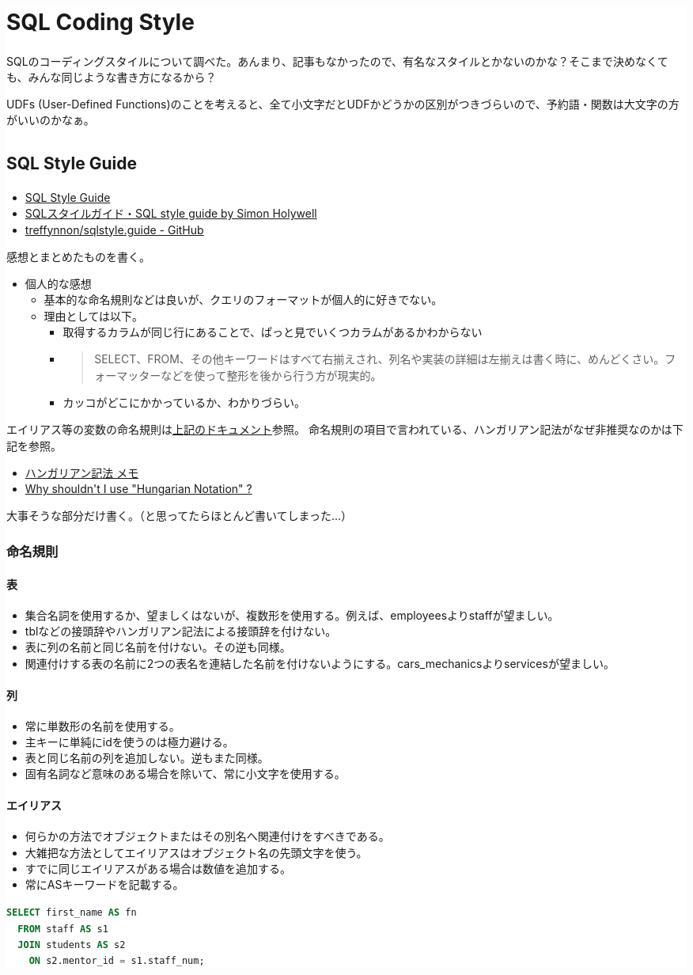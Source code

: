 # SQL Coding Style

SQLのコーディングスタイルについて調べた。あんまり、記事もなかったので、有名なスタイルとかないのかな？そこまで決めなくても、みんな同じような書き方になるから？

UDFs (User-Defined Functions)のことを考えると、全て小文字だとUDFかどうかの区別がつきづらいので、予約語・関数は大文字の方がいいのかなぁ。

## SQL Style Guide

- [SQL Style Guide](https://www.sqlstyle.guide/)
- [SQLスタイルガイド・SQL style guide by Simon Holywell](https://www.sqlstyle.guide/ja/)
- [treffynnon/sqlstyle.guide - GitHub](https://github.com/treffynnon/sqlstyle.guide)

感想とまとめたものを書く。

- 個人的な感想
  - 基本的な命名規則などは良いが、クエリのフォーマットが個人的に好きでない。
  - 理由としては以下。
    - 取得するカラムが同じ行にあることで、ぱっと見でいくつカラムがあるかわからない
    - > SELECT、FROM、その他キーワードはすべて右揃えされ、列名や実装の詳細は左揃えは書く時に、めんどくさい。フォーマッターなどを使って整形を後から行う方が現実的。
    - カッコがどこにかかっているか、わかりづらい。

エイリアス等の変数の命名規則は[上記のドキュメント](https://www.sqlstyle.guide/ja/#%E5%91%BD%E5%90%8D%E8%A6%8F%E5%89%87)参照。
命名規則の項目で言われている、ハンガリアン記法がなぜ非推奨なのかは下記を参照。

- [ハンガリアン記法 メモ](https://qiita.com/inabe49/items/a4eedae3b7c44fe04c0d)
- [Why shouldn't I use "Hungarian Notation" ?](https://stackoverflow.com/a/111972)

大事そうな部分だけ書く。（と思ってたらほとんど書いてしまった...）

### 命名規則

#### 表

- 集合名詞を使用するか、望ましくはないが、複数形を使用する。例えば、employeesよりstaffが望ましい。
- tblなどの接頭辞やハンガリアン記法による接頭辞を付けない。
- 表に列の名前と同じ名前を付けない。その逆も同様。
- 関連付けする表の名前に2つの表名を連結した名前を付けないようにする。cars_mechanicsよりservicesが望ましい。

#### 列

- 常に単数形の名前を使用する。
- 主キーに単純にidを使うのは極力避ける。
- 表と同じ名前の列を追加しない。逆もまた同様。
- 固有名詞など意味のある場合を除いて、常に小文字を使用する。

#### エイリアス

- 何らかの方法でオブジェクトまたはその別名へ関連付けをすべきである。
- 大雑把な方法としてエイリアスはオブジェクト名の先頭文字を使う。
- すでに同じエイリアスがある場合は数値を追加する。
- 常にASキーワードを記載する。

```sql
SELECT first_name AS fn
  FROM staff AS s1
  JOIN students AS s2
    ON s2.mentor_id = s1.staff_num;
```
